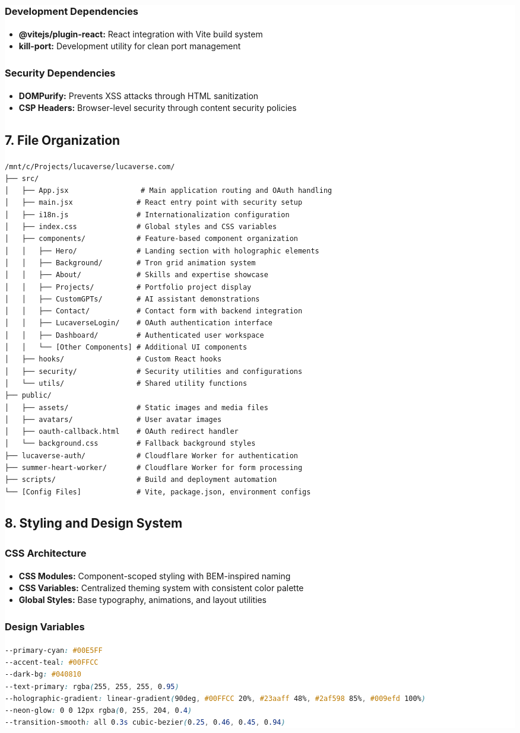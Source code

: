 ### Development Dependencies
- **@vitejs/plugin-react:** React integration with Vite build system
- **kill-port:** Development utility for clean port management

### Security Dependencies
- **DOMPurify:** Prevents XSS attacks through HTML sanitization
- **CSP Headers:** Browser-level security through content security policies

## 7. File Organization

```
/mnt/c/Projects/lucaverse/lucaverse.com/
├── src/
│   ├── App.jsx                 # Main application routing and OAuth handling
│   ├── main.jsx               # React entry point with security setup
│   ├── i18n.js                # Internationalization configuration
│   ├── index.css              # Global styles and CSS variables
│   ├── components/            # Feature-based component organization
│   │   ├── Hero/              # Landing section with holographic elements
│   │   ├── Background/        # Tron grid animation system
│   │   ├── About/             # Skills and expertise showcase
│   │   ├── Projects/          # Portfolio project display
│   │   ├── CustomGPTs/        # AI assistant demonstrations
│   │   ├── Contact/           # Contact form with backend integration
│   │   ├── LucaverseLogin/    # OAuth authentication interface
│   │   ├── Dashboard/         # Authenticated user workspace
│   │   └── [Other Components] # Additional UI components
│   ├── hooks/                 # Custom React hooks
│   ├── security/              # Security utilities and configurations
│   └── utils/                 # Shared utility functions
├── public/
│   ├── assets/                # Static images and media files
│   ├── avatars/               # User avatar images
│   ├── oauth-callback.html    # OAuth redirect handler
│   └── background.css         # Fallback background styles
├── lucaverse-auth/            # Cloudflare Worker for authentication
├── summer-heart-worker/       # Cloudflare Worker for form processing
├── scripts/                   # Build and deployment automation
└── [Config Files]             # Vite, package.json, environment configs
```

## 8. Styling and Design System

### CSS Architecture
- **CSS Modules:** Component-scoped styling with BEM-inspired naming
- **CSS Variables:** Centralized theming system with consistent color palette
- **Global Styles:** Base typography, animations, and layout utilities

### Design Variables
```css
--primary-cyan: #00E5FF
--accent-teal: #00FFCC
--dark-bg: #040810
--text-primary: rgba(255, 255, 255, 0.95)
--holographic-gradient: linear-gradient(90deg, #00FFCC 20%, #23aaff 48%, #2af598 85%, #009efd 100%)
--neon-glow: 0 0 12px rgba(0, 255, 204, 0.4)
--transition-smooth: all 0.3s cubic-bezier(0.25, 0.46, 0.45, 0.94)
```
